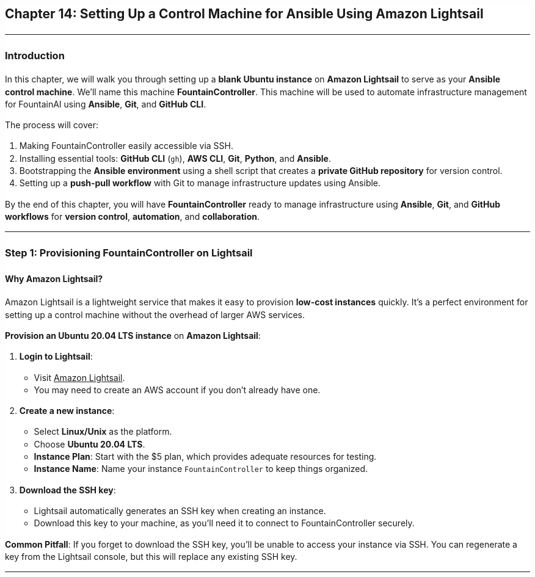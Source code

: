 ## Chapter 14: Setting Up a Control Machine for Ansible Using Amazon Lightsail

---

### Introduction

In this chapter, we will walk you through setting up a **blank Ubuntu instance** on **Amazon Lightsail** to serve as your **Ansible control machine**. We’ll name this machine **FountainController**. This machine will be used to automate infrastructure management for FountainAI using **Ansible**, **Git**, and **GitHub CLI**.

The process will cover:
1. Making FountainController easily accessible via SSH.
2. Installing essential tools: **GitHub CLI** (`gh`), **AWS CLI**, **Git**, **Python**, and **Ansible**.
3. Bootstrapping the **Ansible environment** using a shell script that creates a **private GitHub repository** for version control.
4. Setting up a **push-pull workflow** with Git to manage infrastructure updates using Ansible.

By the end of this chapter, you will have **FountainController** ready to manage infrastructure using **Ansible**, **Git**, and **GitHub workflows** for **version control**, **automation**, and **collaboration**.

---

### Step 1: Provisioning FountainController on Lightsail

#### Why Amazon Lightsail?

Amazon Lightsail is a lightweight service that makes it easy to provision **low-cost instances** quickly. It’s a perfect environment for setting up a control machine without the overhead of larger AWS services.

**Provision an Ubuntu 20.04 LTS instance** on **Amazon Lightsail**:

1. **Login to Lightsail**: 
   - Visit [Amazon Lightsail](https://lightsail.aws.amazon.com).
   - You may need to create an AWS account if you don’t already have one.

2. **Create a new instance**:
   - Select **Linux/Unix** as the platform.
   - Choose **Ubuntu 20.04 LTS**.
   - **Instance Plan**: Start with the $5 plan, which provides adequate resources for testing.
   - **Instance Name**: Name your instance `FountainController` to keep things organized.

3. **Download the SSH key**:
   - Lightsail automatically generates an SSH key when creating an instance.
   - Download this key to your machine, as you’ll need it to connect to FountainController securely.

**Common Pitfall**: 
If you forget to download the SSH key, you’ll be unable to access your instance via SSH. You can regenerate a key from the Lightsail console, but this will replace any existing SSH key.

---
